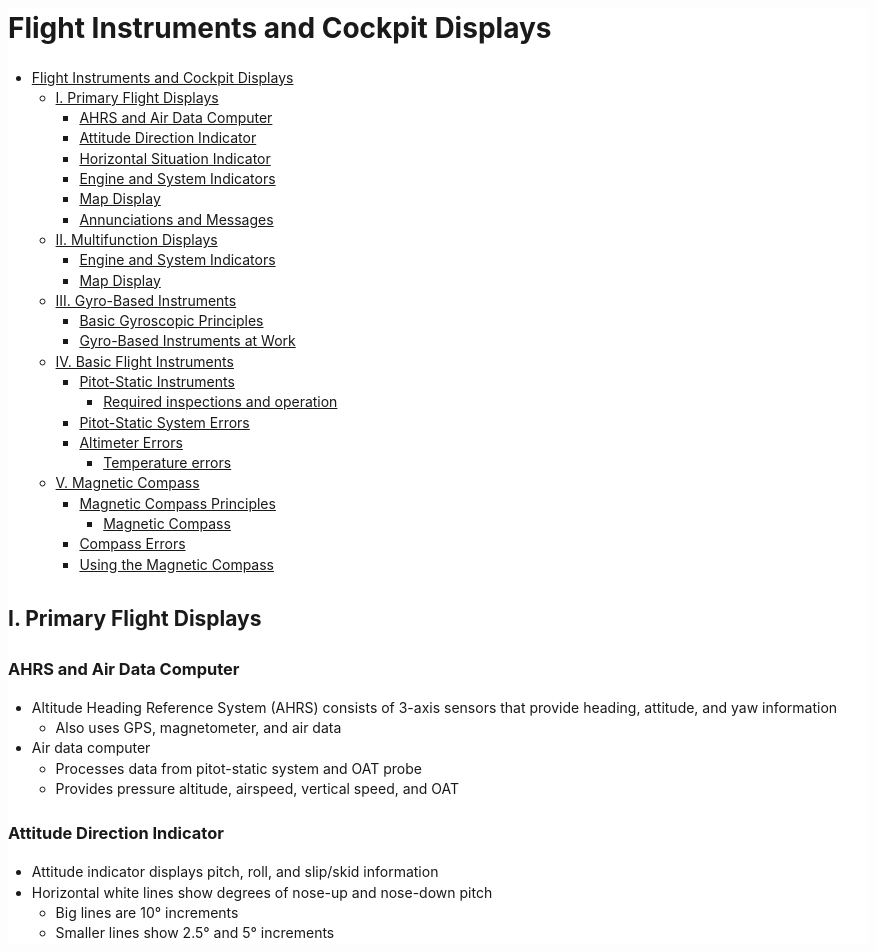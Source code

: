 # Flight Instruments and Cockpit Displays

- [Flight Instruments and Cockpit Displays](#flight-instruments-and-cockpit-displays)
  - [I. Primary Flight Displays](#i-primary-flight-displays)
    - [AHRS and Air Data Computer](#ahrs-and-air-data-computer)
    - [Attitude Direction Indicator](#attitude-direction-indicator)
    - [Horizontal Situation Indicator](#horizontal-situation-indicator)
    - [Engine and System Indicators](#engine-and-system-indicators)
    - [Map Display](#map-display)
    - [Annunciations and Messages](#annunciations-and-messages)
  - [II. Multifunction Displays](#ii-multifunction-displays)
    - [Engine and System Indicators](#engine-and-system-indicators-1)
    - [Map Display](#map-display-1)
  - [III. Gyro-Based Instruments](#iii-gyro-based-instruments)
    - [Basic Gyroscopic Principles](#basic-gyroscopic-principles)
    - [Gyro-Based Instruments at Work](#gyro-based-instruments-at-work)
  - [IV. Basic Flight Instruments](#iv-basic-flight-instruments)
    - [Pitot-Static Instruments](#pitot-static-instruments)
      - [Required inspections and operation](#required-inspections-and-operation)
    - [Pitot-Static System Errors](#pitot-static-system-errors)
    - [Altimeter Errors](#altimeter-errors)
      - [Temperature errors](#temperature-errors)
  - [V. Magnetic Compass](#v-magnetic-compass)
    - [Magnetic Compass Principles](#magnetic-compass-principles)
      - [Magnetic Compass](#magnetic-compass)
    - [Compass Errors](#compass-errors)
    - [Using the Magnetic Compass](#using-the-magnetic-compass)

## I. Primary Flight Displays

### AHRS and Air Data Computer
* Altitude Heading Reference System (AHRS) consists of 3-axis sensors that provide heading, attitude, and yaw information
  * Also uses GPS, magnetometer, and air data
* Air data computer
  * Processes data from pitot-static system and OAT probe
  * Provides pressure altitude, airspeed, vertical speed, and OAT

### Attitude Direction Indicator
* Attitude indicator displays pitch, roll, and slip/skid information
* Horizontal white lines show degrees of nose-up and nose-down pitch
  * Big lines are 10° increments
  * Smaller lines show 2.5° and 5° increments

